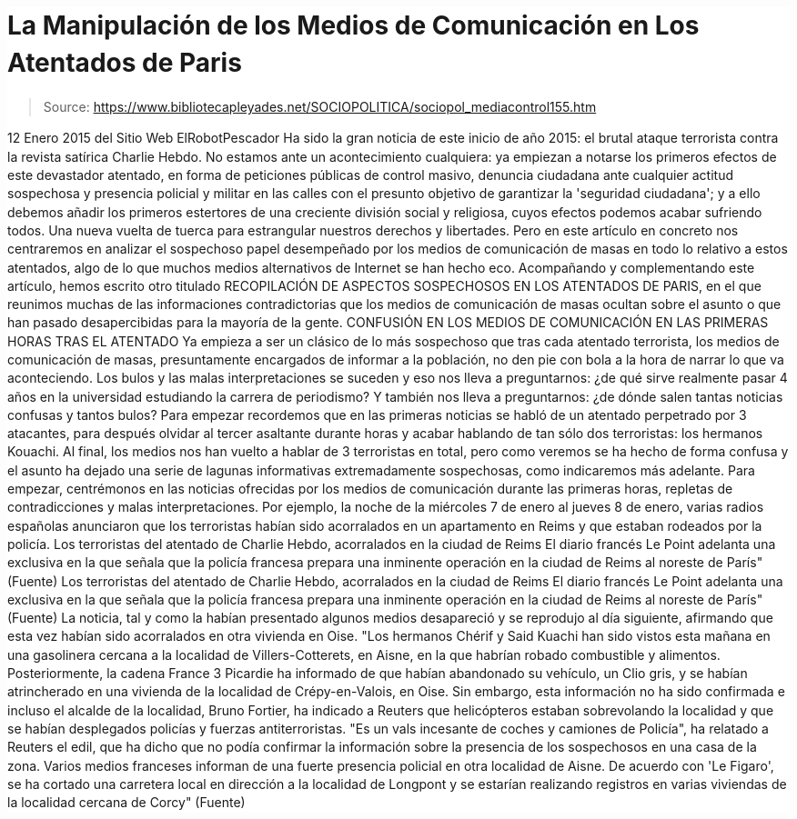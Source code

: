 # La Manipulación de los Medios de Comunicación en Los Atentados de Paris

> Source: https://www.bibliotecapleyades.net/SOCIOPOLITICA/sociopol_mediacontrol155.htm

12 Enero 2015
del Sitio Web ElRobotPescador
Ha sido la gran noticia de este inicio de año 2015: el brutal ataque terrorista contra la revista satírica Charlie Hebdo.
No estamos ante un acontecimiento cualquiera:
ya empiezan a notarse los primeros efectos de este devastador atentado, en forma de peticiones públicas de control masivo, denuncia ciudadana ante cualquier actitud sospechosa y presencia policial y militar en las calles con el presunto objetivo de garantizar la 'seguridad ciudadana'; y a ello debemos añadir los primeros estertores de una creciente división social y religiosa, cuyos efectos podemos acabar sufriendo todos.
Una nueva vuelta de tuerca para estrangular nuestros derechos y libertades.
Pero en este artículo en concreto nos centraremos en analizar el sospechoso papel desempeñado por los medios de comunicación de masas en todo lo relativo a estos atentados, algo de lo que muchos medios alternativos de Internet se han hecho eco.
Acompañando y complementando este artículo, hemos escrito otro titulado RECOPILACIÓN DE ASPECTOS SOSPECHOSOS EN LOS ATENTADOS DE PARIS, en el que reunimos muchas de las informaciones contradictorias que los medios de comunicación de masas ocultan sobre el asunto o que han pasado desapercibidas para la mayoría de la gente.
CONFUSIÓN EN LOS MEDIOS DE COMUNICACIÓN EN LAS PRIMERAS HORAS TRAS EL ATENTADO
Ya empieza a ser un clásico de lo más sospechoso que tras cada atentado terrorista, los medios de comunicación de masas, presuntamente encargados de informar a la población, no den pie con bola a la hora de narrar lo que va aconteciendo.
Los bulos y las malas interpretaciones se suceden y eso nos lleva a preguntarnos: ¿de qué sirve realmente pasar 4 años en la universidad estudiando la carrera de periodismo?
Y también nos lleva a preguntarnos: ¿de dónde salen tantas noticias confusas y tantos bulos?
Para empezar recordemos que en las primeras noticias se habló de un atentado perpetrado por 3 atacantes, para después olvidar al tercer asaltante durante horas y acabar hablando de tan sólo dos terroristas: los hermanos Kouachi.
Al final, los medios nos han vuelto a hablar de 3 terroristas en total, pero como veremos se ha hecho de forma confusa y el asunto ha dejado una serie de lagunas informativas extremadamente sospechosas, como indicaremos más adelante.
Para empezar, centrémonos en las noticias ofrecidas por los medios de comunicación durante las primeras horas, repletas de contradicciones y malas interpretaciones.
Por ejemplo, la noche de la miércoles 7 de enero al jueves 8 de enero, varias radios españolas anunciaron que los terroristas habían sido acorralados en un apartamento en Reims y que estaban rodeados por la policía.
Los terroristas del atentado de Charlie Hebdo, acorralados en la ciudad de Reims El diario francés Le Point adelanta una exclusiva en la que señala que la policía francesa prepara una inminente operación en la ciudad de Reims al noreste de París" (Fuente)
Los terroristas del atentado de Charlie Hebdo, acorralados en la ciudad de Reims
El diario francés Le Point adelanta una exclusiva en la que señala que la policía francesa prepara una inminente operación en la ciudad de Reims al noreste de París"
(Fuente)
La noticia, tal y como la habían presentado algunos medios desapareció y se reprodujo al día siguiente, afirmando que esta vez habían sido acorralados en otra vivienda en Oise.
"Los hermanos Chérif y Said Kuachi han sido vistos esta mañana en una gasolinera cercana a la localidad de Villers-Cotterets, en Aisne, en la que habrían robado combustible y alimentos. Posteriormente, la cadena France 3 Picardie ha informado de que habían abandonado su vehículo, un Clio gris, y se habían atrincherado en una vivienda de la localidad de Crépy-en-Valois, en Oise. Sin embargo, esta información no ha sido confirmada e incluso el alcalde de la localidad, Bruno Fortier, ha indicado a Reuters que helicópteros estaban sobrevolando la localidad y que se habían desplegados policías y fuerzas antiterroristas. "Es un vals incesante de coches y camiones de Policía", ha relatado a Reuters el edil, que ha dicho que no podía confirmar la información sobre la presencia de los sospechosos en una casa de la zona. Varios medios franceses informan de una fuerte presencia policial en otra localidad de Aisne. De acuerdo con 'Le Figaro', se ha cortado una carretera local en dirección a la localidad de Longpont y se estarían realizando registros en varias viviendas de la localidad cercana de Corcy" (Fuente)